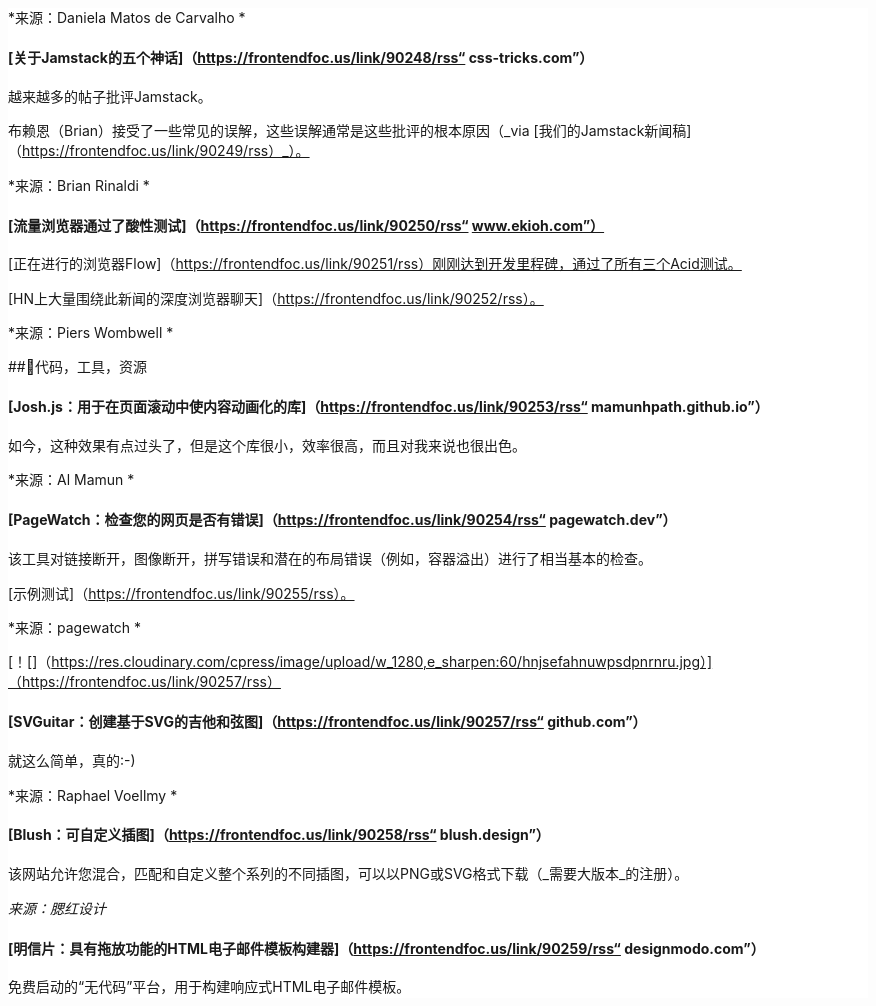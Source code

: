 *来源：Daniela Matos de Carvalho *

#### [关于Jamstack的五个神话]（https://frontendfoc.us/link/90248/rss“ css-tricks.com”）

越来越多的帖子批评Jamstack。

布赖恩（Brian）接受了一些常见的误解，这些误解通常是这些批评的根本原因（_via [我们的Jamstack新闻稿]（https://frontendfoc.us/link/90249/rss）_）。

*来源：Brian Rinaldi *

#### [流量浏览器通过了酸性测试]（https://frontendfoc.us/link/90250/rss“ www.ekioh.com”）

[正在进行的浏览器Flow]（https://frontendfoc.us/link/90251/rss）刚刚达到开发里程碑，通过了所有三个Acid测试。

[HN上大量围绕此新闻的深度浏览器聊天]（https://frontendfoc.us/link/90252/rss）。

*来源：Piers Wombwell *

##🔧代码，工具，资源

#### [Josh.js：用于在页面滚动中使内容动画化的库]（https://frontendfoc.us/link/90253/rss“ mamunhpath.github.io”）

如今，这种效果有点过头了，但是这个库很小，效率很高，而且对我来说也很出色。

*来源：Al Mamun *

#### [PageWatch：检查您的网页是否有错误]（https://frontendfoc.us/link/90254/rss“ pagewatch.dev”）

该工具对链接断开，图像断开，拼写错误和潜在的布局错误（例如，容器溢出）进行了相当基本的检查。

[示例测试]（https://frontendfoc.us/link/90255/rss）。

*来源：pagewatch *

[！[]（https://res.cloudinary.com/cpress/image/upload/w_1280,e_sharpen:60/hnjsefahnuwpsdpnrnru.jpg）]（https://frontendfoc.us/link/90257/rss）

#### [SVGuitar：创建基于SVG的吉他和弦图]（https://frontendfoc.us/link/90257/rss“ github.com”）

就这么简单，真的:-)

*来源：Raphael Voellmy *

#### [Blush：可自定义插图]（https://frontendfoc.us/link/90258/rss“ blush.design”）

该网站允许您混合，匹配和自定义整个系列的不同插图，可以以PNG或SVG格式下载（_需要大版本_的注册）。

*来源：腮红设计*

#### [明信片：具有拖放功能的HTML电子邮件模板构建器]（https://frontendfoc.us/link/90259/rss“ designmodo.com”）

免费启动的“无代码”平台，用于构建响应式HTML电子邮件模板。
